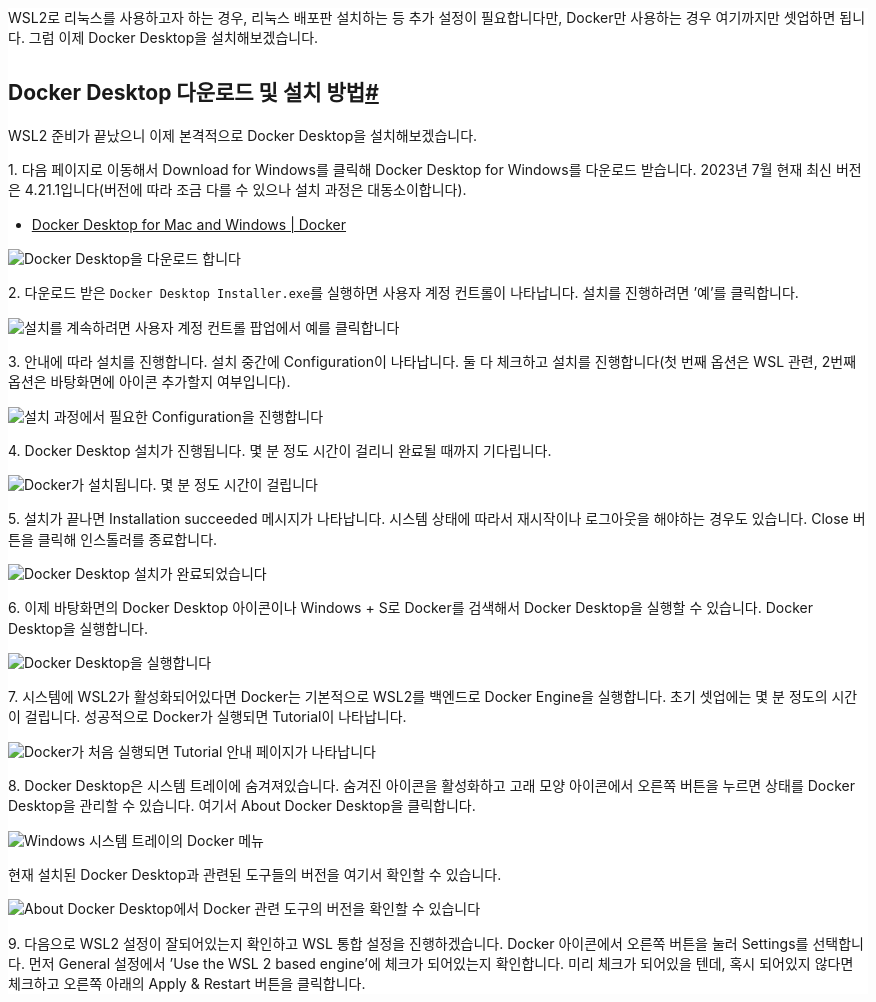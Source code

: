 WSL2로 리눅스를 사용하고자 하는 경우, 리눅스 배포판 설치하는 등 추가 설정이 필요합니다만, Docker만 사용하는 경우 여기까지만 셋업하면 됩니다. 그럼 이제 Docker Desktop을 설치해보겠습니다.

## Docker Desktop 다운로드 및 설치 방법[#](#table-of-contents) 

WSL2 준비가 끝났으니 이제 본격적으로 Docker Desktop을 설치해보겠습니다.

1\. 다음 페이지로 이동해서 Download for Windows를 클릭해 Docker Desktop for Windows를 다운로드 받습니다. 2023년 7월 현재 최신 버전은 4.21.1입니다(버전에 따라 조금 다를 수 있으나 설치 과정은 대동소이합니다).

* [Docker Desktop for Mac and Windows | Docker](https://www.docker.com/products/docker-desktop)

![Docker Desktop을 다운로드 합니다](https://proxy-prod.omnivore-image-cache.app/1430x1000,smhMg4lHDoA-coPxbagexfSUqBxvSsECWvI3l8mGEy48/https://www.lainyzine.com/ko/article/a-complete-guide-to-how-to-install-docker-desktop-on-windows-10/assets/264412A4-7882-4AA1-905D-068D19F23CEA.png) 

2\. 다운로드 받은 `Docker Desktop Installer.exe`를 실행하면 사용자 계정 컨트롤이 나타납니다. 설치를 진행하려면 ’예’를 클릭합니다.

![설치를 계속하려면 사용자 계정 컨트롤 팝업에서 예를 클릭합니다](https://proxy-prod.omnivore-image-cache.app/1500x782,sibpDkIu3lTl9sSFovyEKibSpvzeA6gEILWGchHdqqzc/https://www.lainyzine.com/ko/article/a-complete-guide-to-how-to-install-docker-desktop-on-windows-10/assets/2B773043-AEDD-479E-9C30-39A139B1B532.png) 

3\. 안내에 따라 설치를 진행합니다. 설치 중간에 Configuration이 나타납니다. 둘 다 체크하고 설치를 진행합니다(첫 번째 옵션은 WSL 관련, 2번째 옵션은 바탕화면에 아이콘 추가할지 여부입니다).

![설치 과정에서 필요한 Configuration을 진행합니다](https://proxy-prod.omnivore-image-cache.app/1500x865,sNVa0o3mjHg8at0757Hk1u_wouFgdwYjM-kgm549ah-M/https://www.lainyzine.com/ko/article/a-complete-guide-to-how-to-install-docker-desktop-on-windows-10/assets/33B87151-BEBF-4923-8778-DEFB9674455A.png) 

4\. Docker Desktop 설치가 진행됩니다. 몇 분 정도 시간이 걸리니 완료될 때까지 기다립니다.

![Docker가 설치됩니다. 몇 분 정도 시간이 걸립니다](https://proxy-prod.omnivore-image-cache.app/1500x876,sPUh887Lii76SP2TAfhaRgP_87W_i5mOzbHKtIJsImaE/https://www.lainyzine.com/ko/article/a-complete-guide-to-how-to-install-docker-desktop-on-windows-10/assets/A36851DA-CA26-4605-A0DB-4AD7DDBD8390.png) 

5\. 설치가 끝나면 Installation succeeded 메시지가 나타납니다. 시스템 상태에 따라서 재시작이나 로그아웃을 해야하는 경우도 있습니다. Close 버튼을 클릭해 인스톨러를 종료합니다.

![Docker Desktop 설치가 완료되었습니다](https://proxy-prod.omnivore-image-cache.app/1500x900,s3DO-L3Ax24XGd35t3siyVGxrmtD2m4s2MbaCWiWt64Q/https://www.lainyzine.com/ko/article/a-complete-guide-to-how-to-install-docker-desktop-on-windows-10/assets/78A2A923-AE4E-42D6-A710-7821182FBCAD.png) 

6\. 이제 바탕화면의 Docker Desktop 아이콘이나 Windows + S로 Docker를 검색해서 Docker Desktop을 실행할 수 있습니다. Docker Desktop을 실행합니다.

![Docker Desktop을 실행합니다](https://proxy-prod.omnivore-image-cache.app/1500x837,sLWL5kFitxWJ0ESUZ2RqqMw1xwSs4AO6c6vO1AsDGG6s/https://www.lainyzine.com/ko/article/a-complete-guide-to-how-to-install-docker-desktop-on-windows-10/assets/6DB95404-662D-4AA1-8CF5-12C653AD69F7.png) 

7\. 시스템에 WSL2가 활성화되어있다면 Docker는 기본적으로 WSL2를 백엔드로 Docker Engine을 실행합니다. 초기 셋업에는 몇 분 정도의 시간이 걸립니다. 성공적으로 Docker가 실행되면 Tutorial이 나타납니다.

![Docker가 처음 실행되면 Tutorial 안내 페이지가 나타납니다](https://proxy-prod.omnivore-image-cache.app/1500x882,s4Jsx70b-_IWvJyk6wHeyJgnBBzMLn2NJqcCMPMo7pjM/https://www.lainyzine.com/ko/article/a-complete-guide-to-how-to-install-docker-desktop-on-windows-10/assets/EFEE116E-21A4-4E09-BFFC-9865ED16FC3E.png) 

8\. Docker Desktop은 시스템 트레이에 숨겨져있습니다. 숨겨진 아이콘을 활성화하고 고래 모양 아이콘에서 오른쪽 버튼을 누르면 상태를 Docker Desktop을 관리할 수 있습니다. 여기서 About Docker Desktop을 클릭합니다.

![Windows 시스템 트레이의 Docker 메뉴](https://proxy-prod.omnivore-image-cache.app/1252x736,s9kMIEvXeo3fj1N1NbHCYWl8WyMOi1Ve3yZvTF0Gi6RI/https://www.lainyzine.com/ko/article/a-complete-guide-to-how-to-install-docker-desktop-on-windows-10/assets/06B91789-27A7-496A-9F9A-A6614DF313A7.png) 

현재 설치된 Docker Desktop과 관련된 도구들의 버전을 여기서 확인할 수 있습니다.

![About Docker Desktop에서 Docker 관련 도구의 버전을 확인할 수 있습니다](https://proxy-prod.omnivore-image-cache.app/1436x1000,s8Pvdd0KDQcLVuaGzUpLeORi9xpRGo2cyB2A2gVkH6a0/https://www.lainyzine.com/ko/article/a-complete-guide-to-how-to-install-docker-desktop-on-windows-10/assets/6EEEE460-4B25-446C-B5C6-4E6C7B1E0EDD.png) 

9\. 다음으로 WSL2 설정이 잘되어있는지 확인하고 WSL 통합 설정을 진행하겠습니다. Docker 아이콘에서 오른쪽 버튼을 눌러 Settings를 선택합니다. 먼저 General 설정에서 ’Use the WSL 2 based engine’에 체크가 되어있는지 확인합니다. 미리 체크가 되어있을 텐데, 혹시 되어있지 않다면 체크하고 오른쪽 아래의 Apply & Restart 버튼을 클릭합니다.
